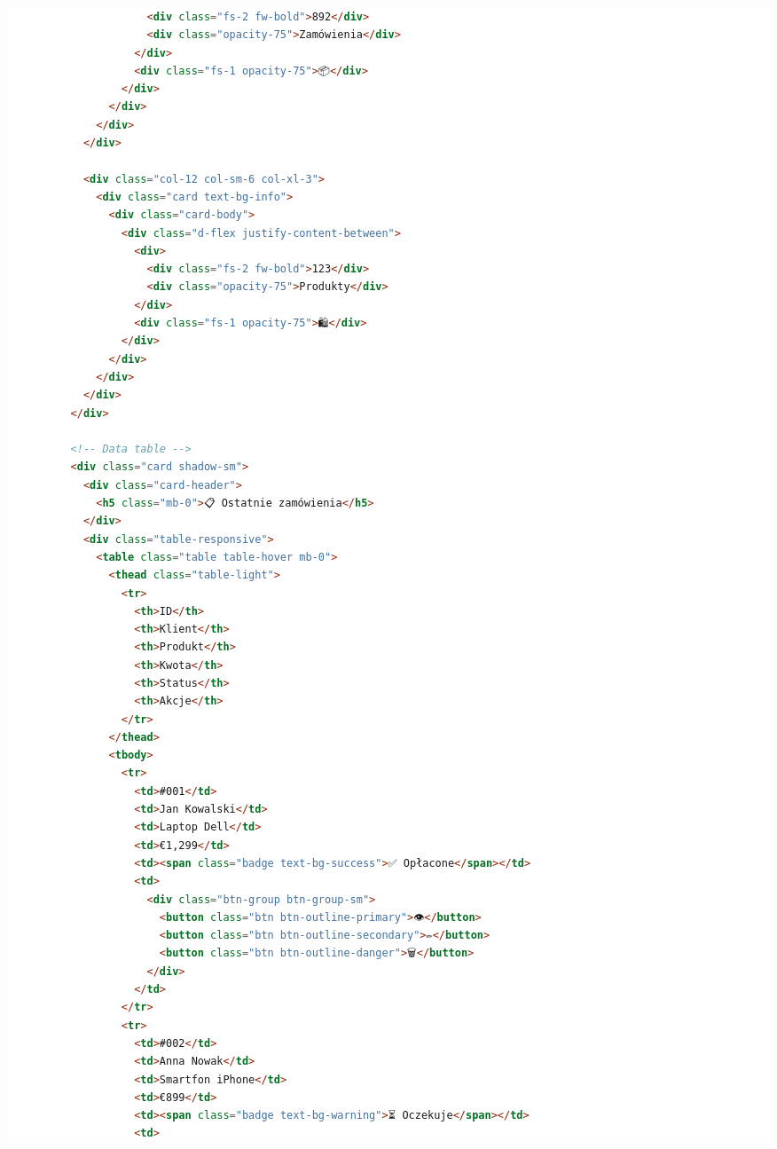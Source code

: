 ```html
                      <div class="fs-2 fw-bold">892</div>
                      <div class="opacity-75">Zamówienia</div>
                    </div>
                    <div class="fs-1 opacity-75">📦</div>
                  </div>
                </div>
              </div>
            </div>
            
            <div class="col-12 col-sm-6 col-xl-3">
              <div class="card text-bg-info">
                <div class="card-body">
                  <div class="d-flex justify-content-between">
                    <div>
                      <div class="fs-2 fw-bold">123</div>
                      <div class="opacity-75">Produkty</div>
                    </div>
                    <div class="fs-1 opacity-75">🛍️</div>
                  </div>
                </div>
              </div>
            </div>
          </div>
          
          <!-- Data table -->
          <div class="card shadow-sm">
            <div class="card-header">
              <h5 class="mb-0">📋 Ostatnie zamówienia</h5>
            </div>
            <div class="table-responsive">
              <table class="table table-hover mb-0">
                <thead class="table-light">
                  <tr>
                    <th>ID</th>
                    <th>Klient</th>
                    <th>Produkt</th>
                    <th>Kwota</th>
                    <th>Status</th>
                    <th>Akcje</th>
                  </tr>
                </thead>
                <tbody>
                  <tr>
                    <td>#001</td>
                    <td>Jan Kowalski</td>
                    <td>Laptop Dell</td>
                    <td>€1,299</td>
                    <td><span class="badge text-bg-success">✅ Opłacone</span></td>
                    <td>
                      <div class="btn-group btn-group-sm">
                        <button class="btn btn-outline-primary">👁️</button>
                        <button class="btn btn-outline-secondary">✏️</button>
                        <button class="btn btn-outline-danger">🗑️</button>
                      </div>
                    </td>
                  </tr>
                  <tr>
                    <td>#002</td>
                    <td>Anna Nowak</td>
                    <td>Smartfon iPhone</td>
                    <td>€899</td>
                    <td><span class="badge text-bg-warning">⏳ Oczekuje</span></td>
                    <td>
```